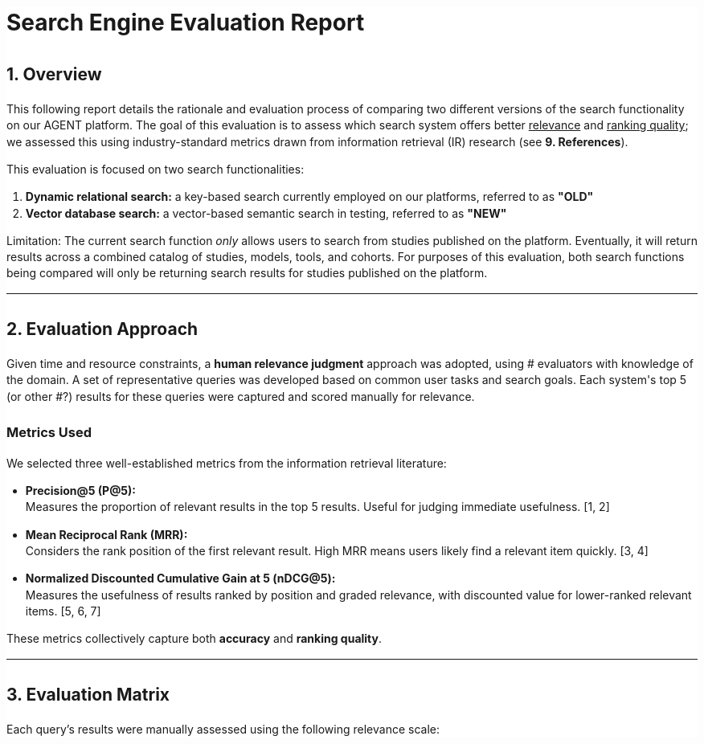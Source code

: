# Search Engine Evaluation Report

## 1. Overview

This following report details the rationale and evaluation process of comparing two different versions of the search functionality on our AGENT platform. The goal of this evaluation is to assess which search system offers better <u>relevance</u> and <u>ranking quality</u>; we assessed this using industry-standard metrics drawn from information retrieval (IR) research (see **9. References**).

This evaluation is focused on two search functionalities:
1. **Dynamic relational search:** a key-based search currently employed on our platforms, referred to as **"OLD"**
2. **Vector database search:** a vector-based semantic search in testing, referred to as **"NEW"**

Limitation: The current search function *only* allows users to search from studies published on the platform. Eventually, it will return results across a combined catalog of studies, models, tools, and cohorts. For purposes of this evaluation, both search functions being compared will only be returning search results for studies published on the platform.


---

## 2. Evaluation Approach

Given time and resource constraints, a **human relevance judgment** approach was adopted, using # evaluators with knowledge of the domain. A set of representative queries was developed based on common user tasks and search goals. Each system's top 5 (or other #?) results for these queries were captured and scored manually for relevance.

### Metrics Used

We selected three well-established metrics from the information retrieval literature:

- **Precision@5 (P@5):**  
  Measures the proportion of relevant results in the top 5 results. Useful for judging immediate usefulness. [1, 2]

- **Mean Reciprocal Rank (MRR):**  
  Considers the rank position of the first relevant result. High MRR means users likely find a relevant item quickly. [3, 4]

- **Normalized Discounted Cumulative Gain at 5 (nDCG@5):**  
  Measures the usefulness of results ranked by position and graded relevance, with discounted value for lower-ranked relevant items. [5, 6, 7]

These metrics collectively capture both **accuracy** and **ranking quality**.

---

## 3. Evaluation Matrix

Each query’s results were manually assessed using the following relevance scale:
